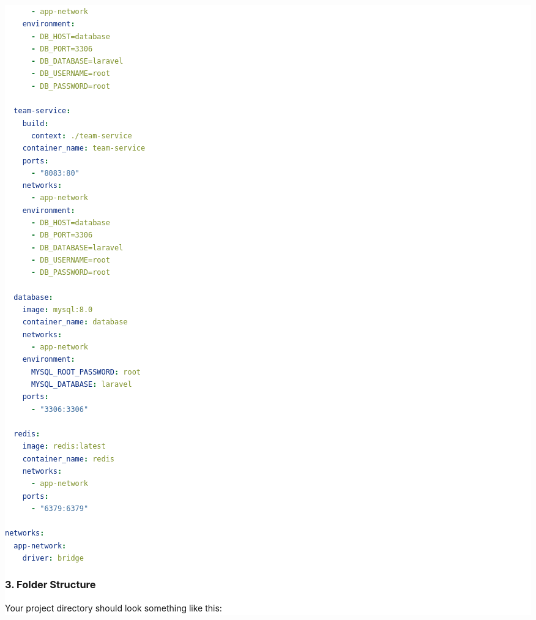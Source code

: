 ```yaml
      - app-network
    environment:
      - DB_HOST=database
      - DB_PORT=3306
      - DB_DATABASE=laravel
      - DB_USERNAME=root
      - DB_PASSWORD=root

  team-service:
    build:
      context: ./team-service
    container_name: team-service
    ports:
      - "8083:80"
    networks:
      - app-network
    environment:
      - DB_HOST=database
      - DB_PORT=3306
      - DB_DATABASE=laravel
      - DB_USERNAME=root
      - DB_PASSWORD=root

  database:
    image: mysql:8.0
    container_name: database
    networks:
      - app-network
    environment:
      MYSQL_ROOT_PASSWORD: root
      MYSQL_DATABASE: laravel
    ports:
      - "3306:3306"

  redis:
    image: redis:latest
    container_name: redis
    networks:
      - app-network
    ports:
      - "6379:6379"

networks:
  app-network:
    driver: bridge
```

### 3. **Folder Structure**

Your project directory should look something like this:
